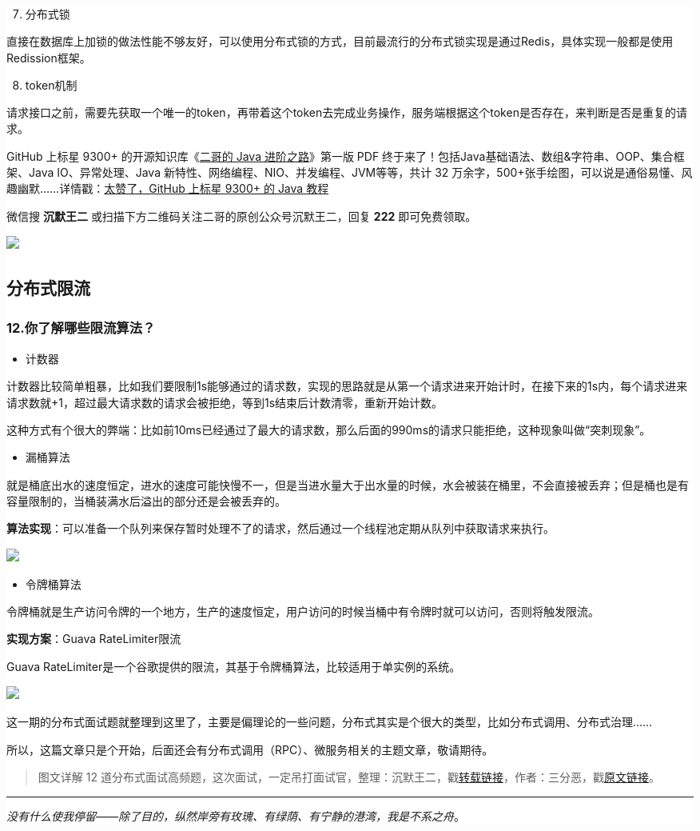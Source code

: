 7.  分布式锁

直接在数据库上加锁的做法性能不够友好，可以使用分布式锁的方式，目前最流行的分布式锁实现是通过Redis，具体实现一般都是使用Redission框架。

8.  token机制

请求接口之前，需要先获取一个唯一的token，再带着这个token去完成业务操作，服务端根据这个token是否存在，来判断是否是重复的请求。

GitHub 上标星 9300+ 的开源知识库《[二哥的 Java 进阶之路](https://github.com/itwanger/toBeBetterJavaer)》第一版 PDF 终于来了！包括Java基础语法、数组&字符串、OOP、集合框架、Java IO、异常处理、Java 新特性、网络编程、NIO、并发编程、JVM等等，共计 32 万余字，500+张手绘图，可以说是通俗易懂、风趣幽默……详情戳：[太赞了，GitHub 上标星 9300+ 的 Java 教程](https://javabetter.cn/overview/)


微信搜 **沉默王二** 或扫描下方二维码关注二哥的原创公众号沉默王二，回复 **222** 即可免费领取。

![](https://cdn.tobebetterjavaer.com/tobebetterjavaer/images/gongzhonghao.png)

## 分布式限流

### 12.你了解哪些限流算法？

*   计数器

计数器比较简单粗暴，比如我们要限制1s能够通过的请求数，实现的思路就是从第一个请求进来开始计时，在接下来的1s内，每个请求进来请求数就+1，超过最大请求数的请求会被拒绝，等到1s结束后计数清零，重新开始计数。

这种方式有个很大的弊端：比如前10ms已经通过了最大的请求数，那么后面的990ms的请求只能拒绝，这种现象叫做“突刺现象”。

*   漏桶算法

就是桶底出水的速度恒定，进水的速度可能快慢不一，但是当进水量大于出水量的时候，水会被装在桶里，不会直接被丢弃；但是桶也是有容量限制的，当桶装满水后溢出的部分还是会被丢弃的。

**算法实现**：可以准备一个队列来保存暂时处理不了的请求，然后通过一个线程池定期从队列中获取请求来执行。

![](http://cdn.tobebetterjavaer.com/tobebetterjavaer/images/sidebar/sanfene//fenbushi-32b12c10-9b9a-45f1-af72-a6446223fb21.jpg)


*   令牌桶算法

令牌桶就是生产访问令牌的一个地方，生产的速度恒定，用户访问的时候当桶中有令牌时就可以访问，否则将触发限流。

**实现方案**：Guava RateLimiter限流

Guava RateLimiter是一个谷歌提供的限流，其基于令牌桶算法，比较适用于单实例的系统。

![](http://cdn.tobebetterjavaer.com/tobebetterjavaer/images/sidebar/sanfene//fenbushi-b80e74ed-9b0a-4327-9ea0-3bef4da76634.jpg)


这一期的分布式面试题就整理到这里了，主要是偏理论的一些问题，分布式其实是个很大的类型，比如分布式调用、分布式治理……

所以，这篇文章只是个开始，后面还会有分布式调用（RPC）、微服务相关的主题文章，敬请期待。


> 图文详解 12 道分布式面试高频题，这次面试，一定吊打面试官，整理：沉默王二，戳[转载链接](https://mp.weixin.qq.com/s/nLwHEmVGtl-2FDugMqYs3A)，作者：三分恶，戳[原文链接](https://mp.weixin.qq.com/s/d84tWIjbcGKhwUptzkO2hQ)。

---

*没有什么使我停留——除了目的，纵然岸旁有玫瑰、有绿荫、有宁静的港湾，我是不系之舟*。


